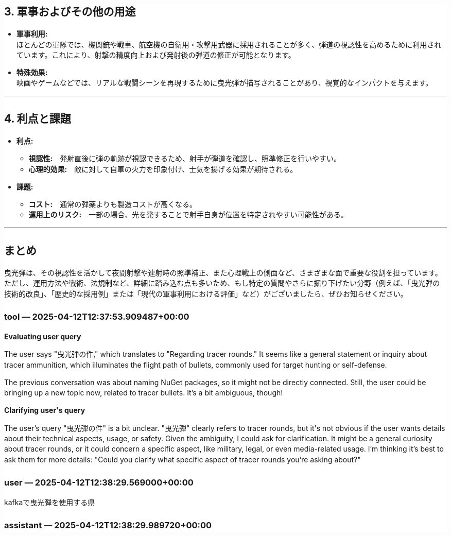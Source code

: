 
## 3. 軍事およびその他の用途

- **軍事利用:**  
  ほとんどの軍隊では、機関銃や戦車、航空機の自衛用・攻撃用武器に採用されることが多く、弾道の視認性を高めるために利用されています。これにより、射撃の精度向上および発射後の弾道の修正が可能となります。

- **特殊効果:**  
  映画やゲームなどでは、リアルな戦闘シーンを再現するために曳光弾が描写されることがあり、視覚的なインパクトを与えます。

---

## 4. 利点と課題

- **利点:**  
  - **視認性:**　発射直後に弾の軌跡が視認できるため、射手が弾道を確認し、照準修正を行いやすい。  
  - **心理的効果:**　敵に対して自軍の火力を印象付け、士気を揚げる効果が期待される。

- **課題:**  
  - **コスト:**　通常の弾薬よりも製造コストが高くなる。  
  - **運用上のリスク:**　一部の場合、光を発することで射手自身が位置を特定されやすい可能性がある。

---

## まとめ

曳光弾は、その視認性を活かして夜間射撃や連射時の照準補正、また心理戦上の側面など、さまざまな面で重要な役割を担っています。ただし、運用方法や戦術、法規制など、詳細に踏み込む点も多いため、もし特定の質問やさらに掘り下げたい分野（例えば、「曳光弾の技術的改良」、「歴史的な採用例」または「現代の軍事利用における評価」など）がございましたら、ぜひお知らせください。

### tool — 2025-04-12T12:37:53.909487+00:00

**Evaluating user query**

The user says "曳光弾の件," which translates to "Regarding tracer rounds." It seems like a general statement or inquiry about tracer ammunition, which illuminates the flight path of bullets, commonly used for target hunting or self-defense.

The previous conversation was about naming NuGet packages, so it might not be directly connected. Still, the user could be bringing up a new topic now, related to tracer bullets. It’s a bit ambiguous, though!

**Clarifying user's query**

The user’s query "曳光弾の件" is a bit unclear. "曳光弾" clearly refers to tracer rounds, but it's not obvious if the user wants details about their technical aspects, usage, or safety. Given the ambiguity, I could ask for clarification. It might be a general curiosity about tracer rounds, or it could concern a specific aspect, like military, legal, or even media-related usage. I’m thinking it’s best to ask them for more details: "Could you clarify what specific aspect of tracer rounds you’re asking about?"

### user — 2025-04-12T12:38:29.569000+00:00

kafkaで曳光弾を使用する県

### assistant — 2025-04-12T12:38:29.989720+00:00
